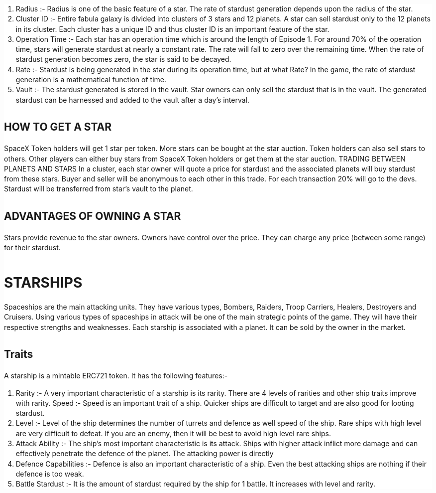 1. Radius :- Radius is one of the basic feature of a star. The rate of stardust generation depends upon the radius of the star.
2. Cluster ID :- Entire fabula galaxy is divided into clusters of 3 stars and 12 planets. A star can sell stardust only to the 12 planets in its cluster. Each cluster has a unique ID and thus cluster ID is an important feature of the star.
3. Operation Time :- Each star has an operation time which is around the length of Episode 1. For around 70% of the operation time, stars will generate stardust at nearly a constant rate. The rate will fall to zero over the remaining time. When the rate of stardust generation becomes zero, the star is said to be decayed.
4. Rate :- Stardust is being generated in the star during its operation time, but at what Rate? In the game, the rate of stardust generation is a mathematical function of time.
5. Vault :- The stardust generated is stored in the vault. Star owners can only sell the stardust that is in the vault. The generated stardust can be harnessed and added to the vault after a day’s interval.

## HOW TO GET A STAR

SpaceX Token holders will get 1 star per token. More stars can be bought at the star auction. Token holders can also sell stars to others.
Other players can either buy stars from SpaceX Token holders or get them at the star auction.
TRADING BETWEEN PLANETS AND STARS
In a cluster, each star owner will quote a price for stardust and the associated planets will buy stardust from these stars. Buyer and seller will be anonymous to each other in this trade. For each transaction 20% will go to the devs. Stardust will be transferred from star’s vault to the planet.

## ADVANTAGES OF OWNING A STAR

Stars provide revenue to the star owners.
Owners have control over the price. They can charge any price (between some range) for their stardust.


# STARSHIPS

Spaceships are the main attacking units. They have various types, Bombers, Raiders, Troop Carriers, Healers, Destroyers and Cruisers. Using various types of spaceships in attack will be one of the main strategic points of the game. They will have their respective strengths and weaknesses. Each starship is associated with a planet. It can be sold by the owner in the market.

## Traits

A starship is a mintable ERC721 token. It has the following features:-

1. Rarity :- A very important characteristic of a starship is its rarity. There are 4 levels of rarities and other ship traits improve with rarity.
Speed :- Speed is an important trait of a ship. Quicker ships are difficult to target and are also good for looting stardust.
2. Level :- Level of the ship determines the number of turrets and defence as well speed of the ship. Rare ships with high level are very difficult to defeat. If you are an enemy, then it will be best to avoid high level rare ships.
3. Attack Ability :- The ship’s most important characteristic is its attack. Ships with higher attack inflict more damage and can effectively penetrate the defence of the planet. The attacking power is directly
4. Defence Capabilities :- Defence is also an important characteristic of a ship. Even the best attacking ships are nothing if their defence is too weak.
5. Battle Stardust :- It is the amount of stardust required by the ship for 1 battle. It increases with level and rarity.
